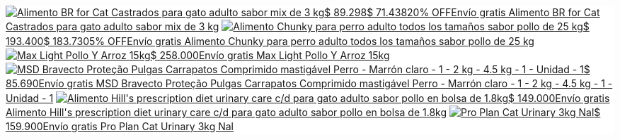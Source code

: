 [![Alimento BR for Cat Castrados para gato adulto sabor mix de 3 kg](https://www.mercadolibre.com.co/c/animales-y-mascotas#menu=categories)$ 89.298$ 71.43820% OFFEnvío gratis Alimento BR for Cat Castrados para gato adulto sabor mix de 3 kg](https://www.mercadolibre.com.co/alimento-br-for-cat-castrados-para-gato-adulto-sabor-mix-de-3-kg/p/MCO17473365?pdp_filters=deal:MCO1290693-1#searchVariation=MCO17473365&position=2&search_layout=grid&type=product&tracking_id=84efa61d-ea14-4971-80a9-1725ef7a64f5&c_container_id=MCO1290693-1&c_id=%2Fsplinter%2Fcarouseldynamicitem&c_element_order=1&c_campaign=los-mas-vendidos-%F0%9F%90%BE&c_label=%2Fsplinter%2Fcarouseldynamicitem&c_uid=2b089f36-55f1-11f0-876f-bdf7deb7bb8e&c_element_id=2b089f36-55f1-11f0-876f-bdf7deb7bb8e&c_global_position=4&DEAL_ID=MCO1290693-1&S=landingHubanimales-y-mascotas&V=9&T=CarouselDynamic-home&L=LOS-MAS-VENDIDOS-%F0%9F%90%BE&deal_print_id=2b0bd380-55f1-11f0-9f6c-09ea4b597da6&c_tracking_id=2b0bd380-55f1-11f0-9f6c-09ea4b597da6)
[![Alimento Chunky para perro adulto todos los tamaños sabor pollo de 25 kg](https://www.mercadolibre.com.co/c/animales-y-mascotas#menu=categories)$ 193.400$ 183.7305% OFFEnvío gratis Alimento Chunky para perro adulto todos los tamaños sabor pollo de 25 kg](https://www.mercadolibre.com.co/alimento-chunky-para-perro-adulto-todos-los-tamanos-sabor-pollo-de-25-kg/p/MCO18209544?pdp_filters=deal:MCO1290693-1#searchVariation=MCO18209544&position=3&search_layout=grid&type=product&tracking_id=84efa61d-ea14-4971-80a9-1725ef7a64f5&c_container_id=MCO1290693-1&c_id=%2Fsplinter%2Fcarouseldynamicitem&c_element_order=2&c_campaign=los-mas-vendidos-%F0%9F%90%BE&c_label=%2Fsplinter%2Fcarouseldynamicitem&c_uid=2b089f37-55f1-11f0-876f-bdf7deb7bb8e&c_element_id=2b089f37-55f1-11f0-876f-bdf7deb7bb8e&c_global_position=4&DEAL_ID=MCO1290693-1&S=landingHubanimales-y-mascotas&V=9&T=CarouselDynamic-home&L=LOS-MAS-VENDIDOS-%F0%9F%90%BE&deal_print_id=2b0bd380-55f1-11f0-9f6c-09ea4b597da6&c_tracking_id=2b0bd380-55f1-11f0-9f6c-09ea4b597da6)
[![Max Light Pollo Y Arroz 15kg](https://www.mercadolibre.com.co/c/animales-y-mascotas#menu=categories)$ 258.000Envío gratis Max Light Pollo Y Arroz 15kg](https://www.mercadolibre.com.co/max-light-pollo-y-arroz-15kg/p/MCO32437198?pdp_filters=deal:MCO1290693-1#searchVariation=MCO32437198&position=4&search_layout=grid&type=product&tracking_id=84efa61d-ea14-4971-80a9-1725ef7a64f5&c_container_id=MCO1290693-1&c_id=%2Fsplinter%2Fcarouseldynamicitem&c_element_order=3&c_campaign=los-mas-vendidos-%F0%9F%90%BE&c_label=%2Fsplinter%2Fcarouseldynamicitem&c_uid=2b089f38-55f1-11f0-876f-bdf7deb7bb8e&c_element_id=2b089f38-55f1-11f0-876f-bdf7deb7bb8e&c_global_position=4&DEAL_ID=MCO1290693-1&S=landingHubanimales-y-mascotas&V=9&T=CarouselDynamic-home&L=LOS-MAS-VENDIDOS-%F0%9F%90%BE&deal_print_id=2b0bd380-55f1-11f0-9f6c-09ea4b597da6&c_tracking_id=2b0bd380-55f1-11f0-9f6c-09ea4b597da6)
[![MSD Bravecto Proteção Pulgas Carrapatos Comprimido mastigável Perro - Marrón claro - 1 - 2 kg - 4.5 kg - 1 - Unidad - 1](https://www.mercadolibre.com.co/c/animales-y-mascotas#menu=categories)$ 85.690Envío gratis MSD Bravecto Proteção Pulgas Carrapatos Comprimido mastigável Perro - Marrón claro - 1 - 2 kg - 4.5 kg - 1 - Unidad - 1](https://www.mercadolibre.com.co/msd-bravecto-proteco-pulgas-carrapatos-comprimido-mastigavel-perro-marron-claro-1-2-kg-45-kg-1-unidad-1/p/MCO15982845?pdp_filters=deal:MCO1290693-1#searchVariation=MCO15982845&position=12&search_layout=grid&type=product&tracking_id=84efa61d-ea14-4971-80a9-1725ef7a64f5&c_container_id=MCO1290693-1&c_id=%2Fsplinter%2Fcarouseldynamicitem&c_element_order=4&c_campaign=los-mas-vendidos-%F0%9F%90%BE&c_label=%2Fsplinter%2Fcarouseldynamicitem&c_uid=2b089f39-55f1-11f0-876f-bdf7deb7bb8e&c_element_id=2b089f39-55f1-11f0-876f-bdf7deb7bb8e&c_global_position=4&DEAL_ID=MCO1290693-1&S=landingHubanimales-y-mascotas&V=9&T=CarouselDynamic-home&L=LOS-MAS-VENDIDOS-%F0%9F%90%BE&deal_print_id=2b0bd380-55f1-11f0-9f6c-09ea4b597da6&c_tracking_id=2b0bd380-55f1-11f0-9f6c-09ea4b597da6)
[![Alimento Hill's prescription diet urinary care c/d para gato adulto sabor pollo en bolsa de 1.8kg](https://www.mercadolibre.com.co/c/animales-y-mascotas#menu=categories)$ 149.000Envío gratis Alimento Hill's prescription diet urinary care c/d para gato adulto sabor pollo en bolsa de 1.8kg](https://www.mercadolibre.com.co/alimento-hills-prescription-diet-urinary-care-cd-para-gato-adulto-sabor-pollo-en-bolsa-de-18kg/p/MCO12017739?pdp_filters=deal:MCO1290693-1#searchVariation=MCO12017739&position=8&search_layout=grid&type=product&tracking_id=84efa61d-ea14-4971-80a9-1725ef7a64f5&c_container_id=MCO1290693-1&c_id=%2Fsplinter%2Fcarouseldynamicitem&c_element_order=5&c_campaign=los-mas-vendidos-%F0%9F%90%BE&c_label=%2Fsplinter%2Fcarouseldynamicitem&c_uid=2b089f3a-55f1-11f0-876f-bdf7deb7bb8e&c_element_id=2b089f3a-55f1-11f0-876f-bdf7deb7bb8e&c_global_position=4&DEAL_ID=MCO1290693-1&S=landingHubanimales-y-mascotas&V=9&T=CarouselDynamic-home&L=LOS-MAS-VENDIDOS-%F0%9F%90%BE&deal_print_id=2b0bd380-55f1-11f0-9f6c-09ea4b597da6&c_tracking_id=2b0bd380-55f1-11f0-9f6c-09ea4b597da6)
[![Pro Plan Cat Urinary 3kg Nal](https://www.mercadolibre.com.co/c/animales-y-mascotas#menu=categories)$ 159.900Envío gratis Pro Plan Cat Urinary 3kg Nal](https://www.mercadolibre.com.co/pro-plan-cat-urinary-3kg-nal/p/MCO10962723?pdp_filters=deal:MCO1290693-1#searchVariation=MCO10962723&position=13&search_layout=grid&type=product&tracking_id=84efa61d-ea14-4971-80a9-1725ef7a64f5&c_container_id=MCO1290693-1&c_id=%2Fsplinter%2Fcarouseldynamicitem&c_element_order=6&c_campaign=los-mas-vendidos-%F0%9F%90%BE&c_label=%2Fsplinter%2Fcarouseldynamicitem&c_uid=2b089f3b-55f1-11f0-876f-bdf7deb7bb8e&c_element_id=2b089f3b-55f1-11f0-876f-bdf7deb7bb8e&c_global_position=4&DEAL_ID=MCO1290693-1&S=landingHubanimales-y-mascotas&V=9&T=CarouselDynamic-home&L=LOS-MAS-VENDIDOS-%F0%9F%90%BE&deal_print_id=2b0bd380-55f1-11f0-9f6c-09ea4b597da6&c_tracking_id=2b0bd380-55f1-11f0-9f6c-09ea4b597da6)